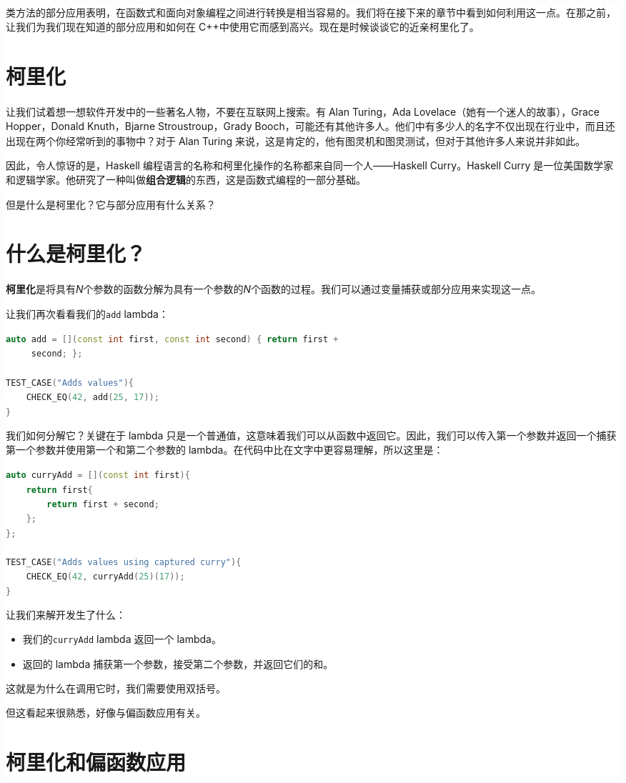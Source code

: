 类方法的部分应用表明，在函数式和面向对象编程之间进行转换是相当容易的。我们将在接下来的章节中看到如何利用这一点。在那之前，让我们为我们现在知道的部分应用和如何在 C++中使用它而感到高兴。现在是时候谈谈它的近亲柯里化了。

# 柯里化

让我们试着想一想软件开发中的一些著名人物，不要在互联网上搜索。有 Alan Turing，Ada Lovelace（她有一个迷人的故事），Grace Hopper，Donald Knuth，Bjarne Stroustroup，Grady Booch，可能还有其他许多人。他们中有多少人的名字不仅出现在行业中，而且还出现在两个你经常听到的事物中？对于 Alan Turing 来说，这是肯定的，他有图灵机和图灵测试，但对于其他许多人来说并非如此。

因此，令人惊讶的是，Haskell 编程语言的名称和柯里化操作的名称都来自同一个人——Haskell Curry。Haskell Curry 是一位美国数学家和逻辑学家。他研究了一种叫做**组合逻辑**的东西，这是函数式编程的一部分基础。

但是什么是柯里化？它与部分应用有什么关系？

# 什么是柯里化？

**柯里化**是将具有*N*个参数的函数分解为具有一个参数的*N*个函数的过程。我们可以通过变量捕获或部分应用来实现这一点。

让我们再次看看我们的`add` lambda：

```cpp
auto add = [](const int first, const int second) { return first +  
     second; };

TEST_CASE("Adds values"){
    CHECK_EQ(42, add(25, 17));
}
```

我们如何分解它？关键在于 lambda 只是一个普通值，这意味着我们可以从函数中返回它。因此，我们可以传入第一个参数并返回一个捕获第一个参数并使用第一个和第二个参数的 lambda。在代码中比在文字中更容易理解，所以这里是：

```cpp
auto curryAdd = [](const int first){ 
    return first{
        return first + second;
    };
};

TEST_CASE("Adds values using captured curry"){
    CHECK_EQ(42, curryAdd(25)(17));
}
```

让我们来解开发生了什么：

+   我们的`curryAdd` lambda 返回一个 lambda。

+   返回的 lambda 捕获第一个参数，接受第二个参数，并返回它们的和。

这就是为什么在调用它时，我们需要使用双括号。

但这看起来很熟悉，好像与偏函数应用有关。

# 柯里化和偏函数应用
